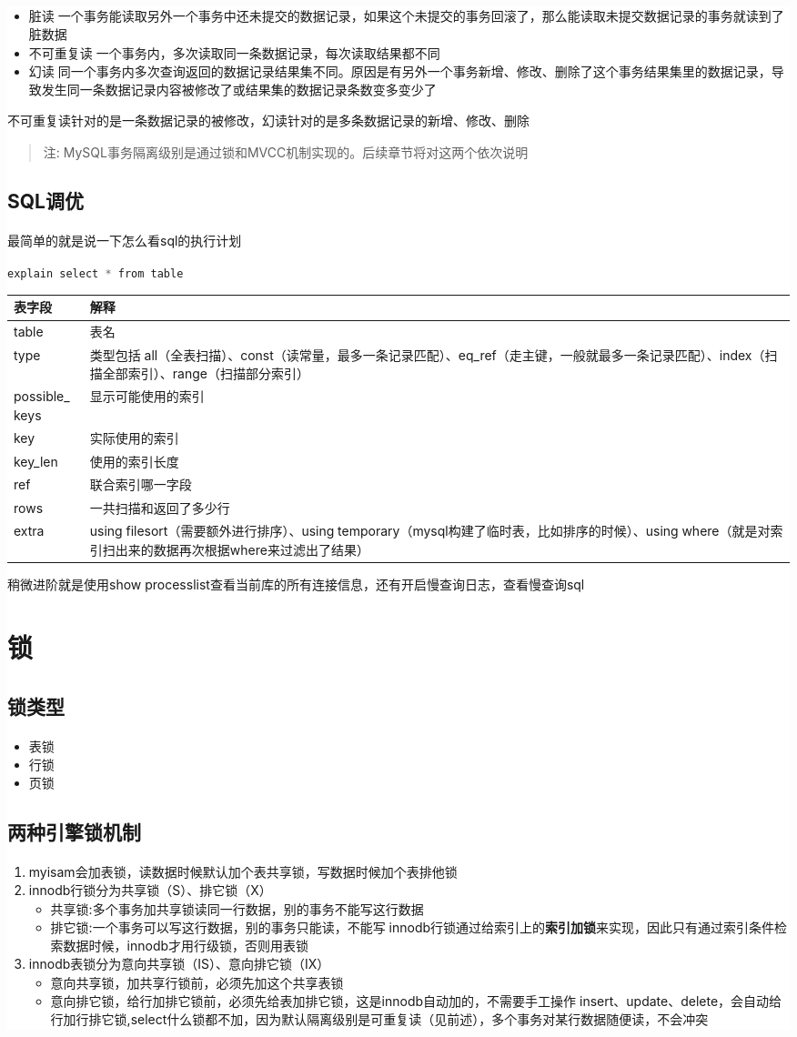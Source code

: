* 脏读
  一个事务能读取另外一个事务中还未提交的数据记录，如果这个未提交的事务回滚了，那么能读取未提交数据记录的事务就读到了脏数据
* 不可重复读
  一个事务内，多次读取同一条数据记录，每次读取结果都不同
* 幻读
  同一个事务内多次查询返回的数据记录结果集不同。原因是有另外一个事务新增、修改、删除了这个事务结果集里的数据记录，导致发生同一条数据记录内容被修改了或结果集的数据记录条数变多变少了

不可重复读针对的是一条数据记录的被修改，幻读针对的是多条数据记录的新增、修改、删除

>注: MySQL事务隔离级别是通过锁和MVCC机制实现的。后续章节将对这两个依次说明

## SQL调优

最简单的就是说一下怎么看sql的执行计划

``` java
explain select * from table
```

| 表字段 | 解释 |
| :---   | :--- |
| table | 表名 |
| type | 类型包括 all（全表扫描）、const（读常量，最多一条记录匹配）、eq_ref（走主键，一般就最多一条记录匹配）、index（扫描全部索引）、range（扫描部分索引） |
| possible_keys | 显示可能使用的索引 |
| key | 实际使用的索引 |
| key_len | 使用的索引长度 |
| ref | 联合索引哪一字段 |
| rows |  一共扫描和返回了多少行 |
| extra |using filesort（需要额外进行排序）、using temporary（mysql构建了临时表，比如排序的时候）、using where（就是对索引扫出来的数据再次根据where来过滤出了结果）|

稍微进阶就是使用show processlist查看当前库的所有连接信息，还有开启慢查询日志，查看慢查询sql

# 锁

## 锁类型
* 表锁
* 行锁
* 页锁

## 两种引擎锁机制
1. myisam会加表锁，读数据时候默认加个表共享锁，写数据时候加个表排他锁
2. innodb行锁分为共享锁（S）、排它锁（X）
    * 共享锁:多个事务加共享锁读同一行数据，别的事务不能写这行数据
    * 排它锁:一个事务可以写这行数据，别的事务只能读，不能写
   innodb行锁通过给索引上的**索引加锁**来实现，因此只有通过索引条件检索数据时候，innodb才用行级锁，否则用表锁
3. innodb表锁分为意向共享锁（IS）、意向排它锁（IX）
    * 意向共享锁，加共享行锁前，必须先加这个共享表锁
    * 意向排它锁，给行加排它锁前，必须先给表加排它锁，这是innodb自动加的，不需要手工操作
   insert、update、delete，会自动给行加行排它锁,select什么锁都不加，因为默认隔离级别是可重复读（见前述），多个事务对某行数据随便读，不会冲突
